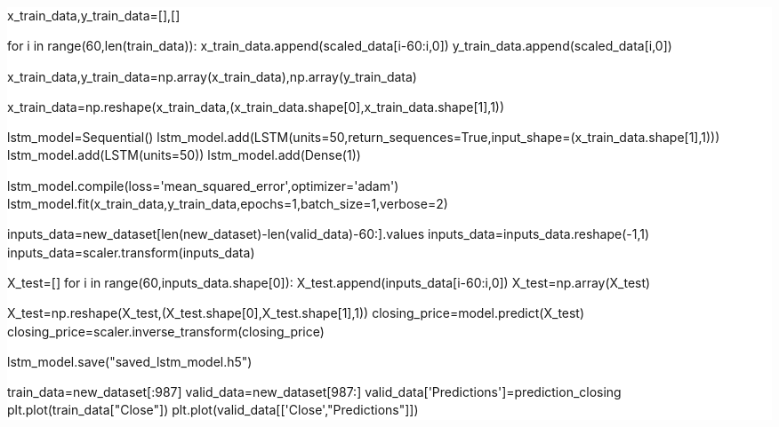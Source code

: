 x_train_data,y_train_data=[],[]

for i in range(60,len(train_data)):
    x_train_data.append(scaled_data[i-60:i,0])
    y_train_data.append(scaled_data[i,0])
    
x_train_data,y_train_data=np.array(x_train_data),np.array(y_train_data)

x_train_data=np.reshape(x_train_data,(x_train_data.shape[0],x_train_data.shape[1],1))

lstm_model=Sequential()
lstm_model.add(LSTM(units=50,return_sequences=True,input_shape=(x_train_data.shape[1],1)))
lstm_model.add(LSTM(units=50))
lstm_model.add(Dense(1))




lstm_model.compile(loss='mean_squared_error',optimizer='adam')
lstm_model.fit(x_train_data,y_train_data,epochs=1,batch_size=1,verbose=2)

inputs_data=new_dataset[len(new_dataset)-len(valid_data)-60:].values
inputs_data=inputs_data.reshape(-1,1)
inputs_data=scaler.transform(inputs_data)


X_test=[]
for i in range(60,inputs_data.shape[0]):
    X_test.append(inputs_data[i-60:i,0])
X_test=np.array(X_test)

X_test=np.reshape(X_test,(X_test.shape[0],X_test.shape[1],1))
closing_price=model.predict(X_test)
closing_price=scaler.inverse_transform(closing_price)

lstm_model.save("saved_lstm_model.h5")

train_data=new_dataset[:987]
valid_data=new_dataset[987:]
valid_data['Predictions']=prediction_closing
plt.plot(train_data["Close"])
plt.plot(valid_data[['Close',"Predictions"]])

